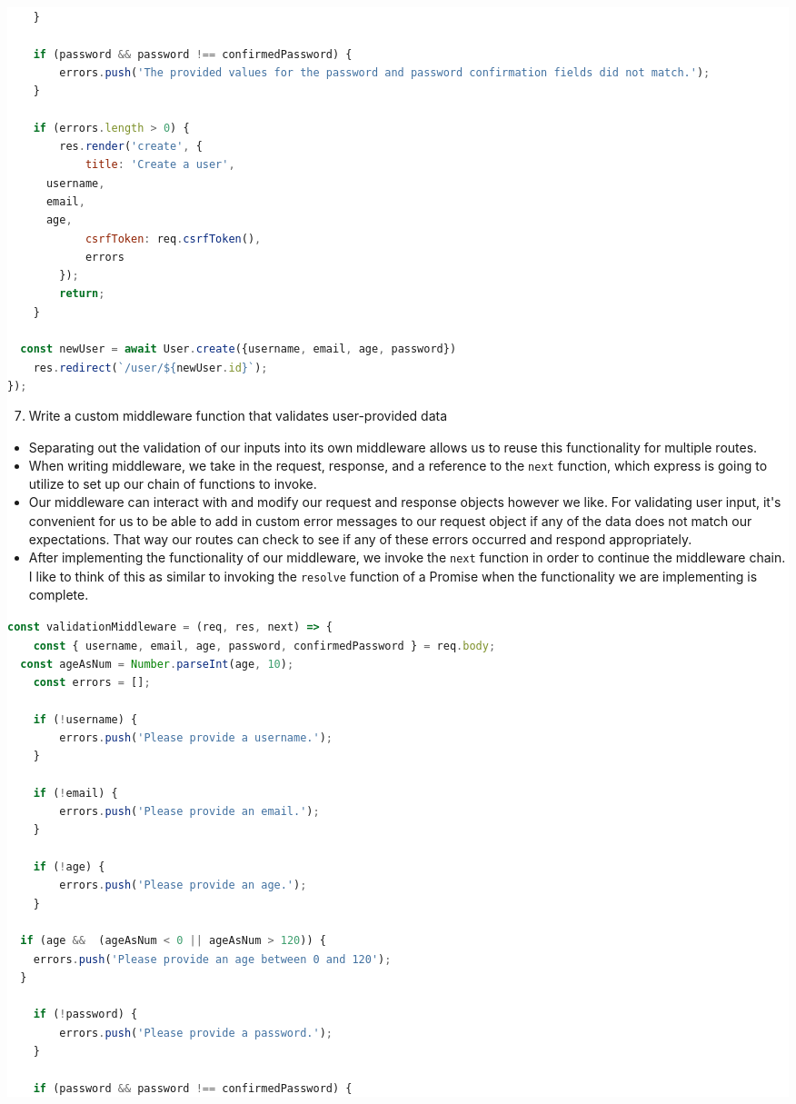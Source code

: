 ```js
	}

	if (password && password !== confirmedPassword) {
		errors.push('The provided values for the password and password confirmation fields did not match.');
	}

	if (errors.length > 0) {
		res.render('create', {
			title: 'Create a user',
      username,
      email,
      age,
			csrfToken: req.csrfToken(),
			errors
		});
		return;
	}

  const newUser = await User.create({username, email, age, password})
	res.redirect(`/user/${newUser.id}`);
});
```

7. Write a custom middleware function that validates user-provided data
- Separating out the validation of our inputs into its own middleware allows us to reuse this functionality for multiple routes.
- When writing middleware, we take in the request, response, and a reference to the `next` function, which express is going to utilize to set up our chain of functions to invoke.
- Our middleware can interact with and modify our request and response objects however we like. For validating user input, it's convenient for us to be able to add in custom error messages to our request object if any of the data does not match our expectations. That way our routes can check to see if any of these errors occurred and respond appropriately.
- After implementing the functionality of our middleware, we invoke the `next` function in order to continue the middleware chain. I like to think of this as similar to invoking the `resolve` function of a Promise when the functionality we are implementing is complete.
```js
const validationMiddleware = (req, res, next) => {
	const { username, email, age, password, confirmedPassword } = req.body;
  const ageAsNum = Number.parseInt(age, 10);
	const errors = [];

	if (!username) {
		errors.push('Please provide a username.');
	}

	if (!email) {
		errors.push('Please provide an email.');
	}

	if (!age) {
		errors.push('Please provide an age.');
	}

  if (age &&  (ageAsNum < 0 || ageAsNum > 120)) {
    errors.push('Please provide an age between 0 and 120');
  }

	if (!password) {
		errors.push('Please provide a password.');
	}

	if (password && password !== confirmedPassword) {
```